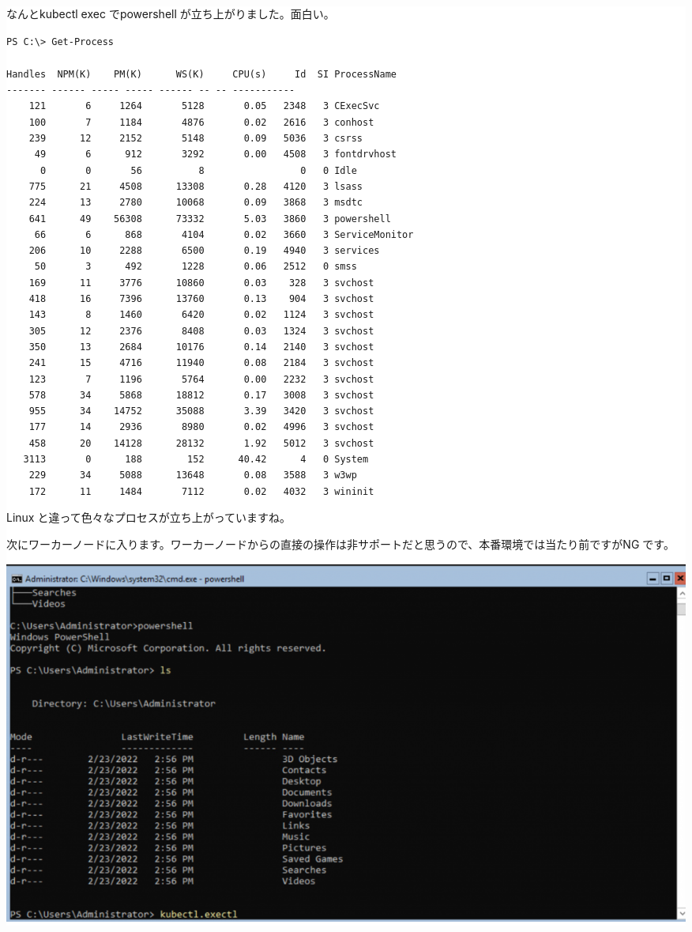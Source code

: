 なんとkubectl exec でpowershell が立ち上がりました。面白い。

```
PS C:\> Get-Process 

Handles  NPM(K)    PM(K)      WS(K)     CPU(s)     Id  SI ProcessName
------- ------ ----- ----- ------ -- -- -----------
    121       6     1264       5128       0.05   2348   3 CExecSvc
    100       7     1184       4876       0.02   2616   3 conhost
    239      12     2152       5148       0.09   5036   3 csrss
     49       6      912       3292       0.00   4508   3 fontdrvhost
      0       0       56          8                 0   0 Idle
    775      21     4508      13308       0.28   4120   3 lsass
    224      13     2780      10068       0.09   3868   3 msdtc
    641      49    56308      73332       5.03   3860   3 powershell
     66       6      868       4104       0.02   3660   3 ServiceMonitor
    206      10     2288       6500       0.19   4940   3 services
     50       3      492       1228       0.06   2512   0 smss
    169      11     3776      10860       0.03    328   3 svchost
    418      16     7396      13760       0.13    904   3 svchost
    143       8     1460       6420       0.02   1124   3 svchost
    305      12     2376       8408       0.03   1324   3 svchost
    350      13     2684      10176       0.14   2140   3 svchost
    241      15     4716      11940       0.08   2184   3 svchost
    123       7     1196       5764       0.00   2232   3 svchost
    578      34     5868      18812       0.17   3008   3 svchost
    955      34    14752      35088       3.39   3420   3 svchost
    177      14     2936       8980       0.02   4996   3 svchost
    458      20    14128      28132       1.92   5012   3 svchost
   3113       0      188        152      40.42      4   0 System
    229      34     5088      13648       0.08   3588   3 w3wp
    172      11     1484       7112       0.02   4032   3 wininit
```

Linux と違って色々なプロセスが立ち上がっていますね。

次にワーカーノードに入ります。ワーカーノードからの直接の操作は非サポートだと思うので、本番環境では当たり前ですがNG です。

[![](images/image-101-1024x539.png)](images/image-101-1024x539.png)

